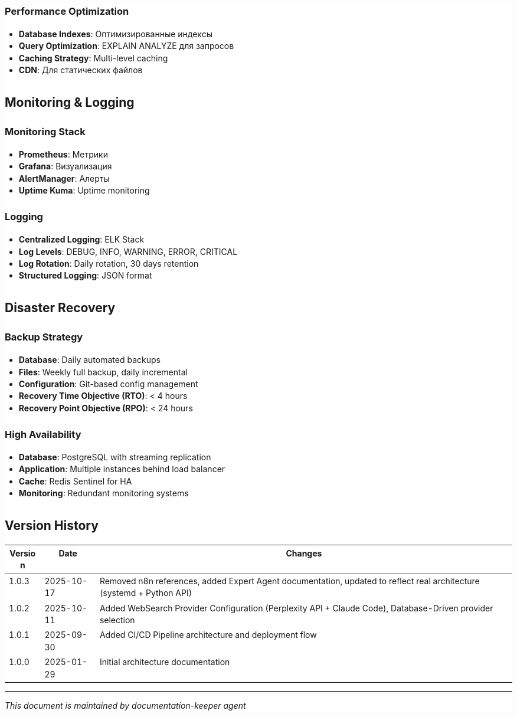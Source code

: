 ### Performance Optimization
- **Database Indexes**: Оптимизированные индексы
- **Query Optimization**: EXPLAIN ANALYZE для запросов
- **Caching Strategy**: Multi-level caching
- **CDN**: Для статических файлов

## Monitoring & Logging

### Monitoring Stack
- **Prometheus**: Метрики
- **Grafana**: Визуализация
- **AlertManager**: Алерты
- **Uptime Kuma**: Uptime monitoring

### Logging
- **Centralized Logging**: ELK Stack
- **Log Levels**: DEBUG, INFO, WARNING, ERROR, CRITICAL
- **Log Rotation**: Daily rotation, 30 days retention
- **Structured Logging**: JSON format

## Disaster Recovery

### Backup Strategy
- **Database**: Daily automated backups
- **Files**: Weekly full backup, daily incremental
- **Configuration**: Git-based config management
- **Recovery Time Objective (RTO)**: < 4 hours
- **Recovery Point Objective (RPO)**: < 24 hours

### High Availability
- **Database**: PostgreSQL with streaming replication
- **Application**: Multiple instances behind load balancer
- **Cache**: Redis Sentinel for HA
- **Monitoring**: Redundant monitoring systems

## Version History

| Version | Date | Changes |
|---------|------|---------|
| 1.0.3 | 2025-10-17 | Removed n8n references, added Expert Agent documentation, updated to reflect real architecture (systemd + Python API) |
| 1.0.2 | 2025-10-11 | Added WebSearch Provider Configuration (Perplexity API + Claude Code), Database-Driven provider selection |
| 1.0.1 | 2025-09-30 | Added CI/CD Pipeline architecture and deployment flow |
| 1.0.0 | 2025-01-29 | Initial architecture documentation |

---

*This document is maintained by documentation-keeper agent*